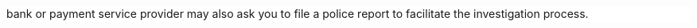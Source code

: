 bank or payment service provider may also ask you to file a police report
to facilitate the investigation process.</p>